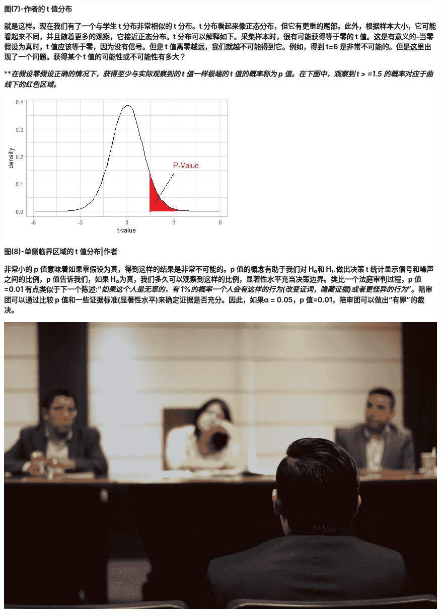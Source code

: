 ****图(7)-作者的 t 值分布****

****就是这样。现在我们有了一个与学生 t 分布非常相似的 t 分布。t 分布看起来像正态分布，但它有更重的尾部。此外，根据样本大小，它可能看起来不同，并且随着更多的观察，它接近正态分布。t 分布可以解释如下。采集样本时，很有可能获得等于零的 t 值。这是有意义的-当零假设为真时，t 值应该等于零，因为没有信号。但是 t 值离零越远，我们就越不可能得到它。例如，得到 t=6 是非常不可能的。但是这里出现了一个问题。获得某个 t 值的可能性或不可能性有多大？****

*****在假设零假设正确*的情况下，获得至少与实际观察到的 t 值一样极端的 t 值的概率称为 **p 值**。在下图中，观察到 t > =1.5 的概率对应于曲线下的红色区域。****

****![](img/799ecf90a746d9a12c17a42cf13c3a29.png)****

****图(8)-单侧临界区域的 t 值分布|作者****

****非常小的 p 值意味着如果零假设为真，得到这样的结果是非常不可能的。p 值的概念有助于我们对 H₀和 H₁.做出决策 t 统计显示信号和噪声之间的比例，p 值告诉我们，如果 H₀为真，我们多久可以观察到这样的比例，显著性水平充当决策边界。类比一个法庭审判过程，p 值=0.01 有点类似于下一个陈述:“*如果这个人是无辜的，有 1%的概率一个人会有这样的行为(改变证词，隐藏证据)或者更怪异的行为*”。陪审团可以通过比较 p 值和一些证据标准(显著性水平)来确定证据是否充分。因此，如果α = 0.05，p 值=0.01，陪审团可以做出“有罪”的裁决。****

****![](img/734ce6229dcd327456f47b085a8d7ad3.png)****
